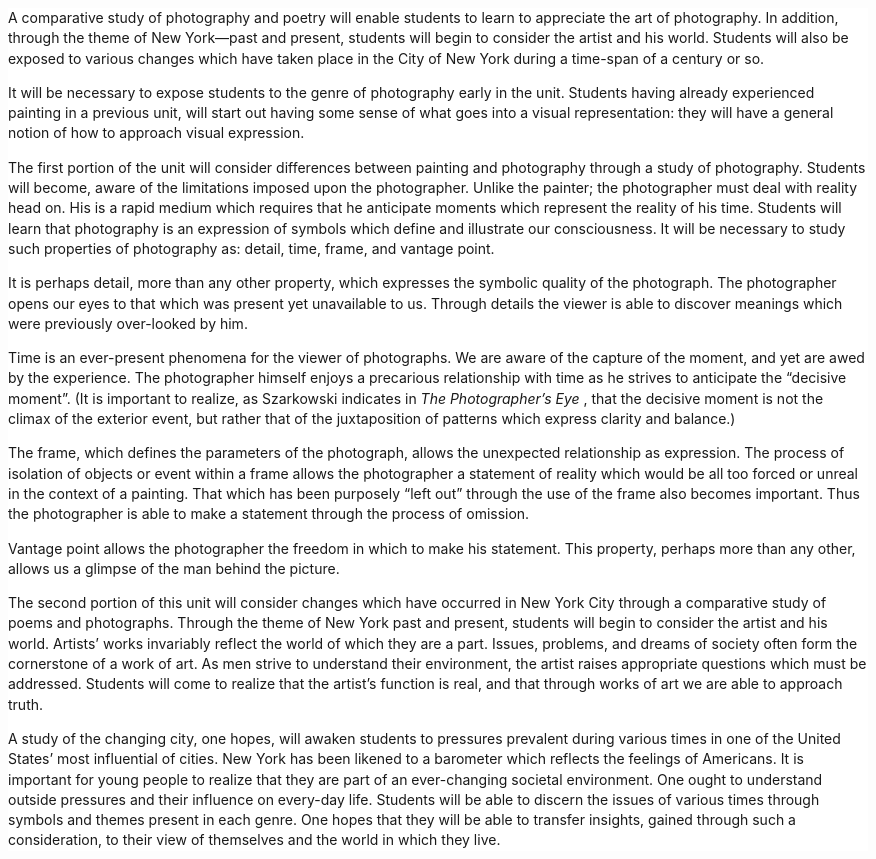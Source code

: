 A comparative study of photography and poetry will enable students to learn to appreciate the art of photography. In addition, through the theme of New York—past and present, students will begin to consider the artist and his world. Students will also be exposed to various changes which have taken place in the City of New York during a time-span of a century or so.
</p>
<p>
It will be necessary to expose students to the genre of photography early in the unit. Students having already experienced painting in a previous unit, will start out having some sense of what goes into a visual representation: they will have a general notion of how to approach visual expression.
</p>
<p>
The first portion of the unit will consider differences between painting and photography through a study of photography. Students will become, aware of the limitations imposed upon the photographer. Unlike the painter; the photographer must deal with reality head on. His is a rapid medium which requires that he anticipate moments which represent the reality of his time. Students will learn that photography is an expression of symbols which define and illustrate our consciousness. It will be necessary to study such properties of photography as: detail, time, frame, and vantage point.
</p>
<p>
It is perhaps detail, more than any other property, which expresses the symbolic quality of the photograph. The photographer opens our eyes to that which was present yet unavailable to us. Through details the viewer is able to discover meanings which were previously over-looked by him.
</p>
<p>
Time is an ever-present phenomena for the viewer of photographs. We are aware of the capture of the moment, and yet are awed by the experience. The photographer himself enjoys a precarious relationship with time as he strives to anticipate the “decisive moment”. (It is important to realize, as Szarkowski indicates in
<i>
The Photographer’s Eye
</i>
, that the decisive moment is not the climax of the exterior event, but rather that of the juxtaposition of patterns which express clarity and balance.)
</p>
<p>
The frame, which defines the parameters of the photograph, allows the unexpected relationship as expression. The process of isolation of objects or event within a frame allows the photographer a statement of reality which would be all too forced or unreal in the context of a painting. That which has been purposely “left out” through the use of the frame also becomes important. Thus the photographer is able to make a statement through the process of omission.
</p>
<p>
Vantage point allows the photographer the freedom in which to make his statement. This property, perhaps more than any other, allows us a glimpse of the man behind the picture.
</p>
<p>
The second portion of this unit will consider changes which have occurred in New York City through a comparative study of poems and photographs. Through the theme of New York past and present, students will begin to consider the artist and his world. Artists’ works invariably reflect the world of which they are a part. Issues, problems, and dreams of society often form the cornerstone of a work of art. As men strive to understand their environment, the artist raises appropriate questions which must be addressed. Students will come to realize that the artist’s function is real, and that through works of art we are able to approach truth.
</p>
<p>
A study of the changing city, one hopes, will awaken students to pressures prevalent during various times in one of the United States’ most influential of cities. New York has been likened to a barometer which reflects the feelings of Americans. It is important for young people to realize that they are part of an ever-changing societal environment. One ought to understand outside pressures and their influence on every-day life. Students will be able to discern the issues of various times through symbols and themes present in each genre. One hopes that they will be able to transfer insights, gained through such a consideration, to their view of themselves and the world in which they live.
</p>
<p>